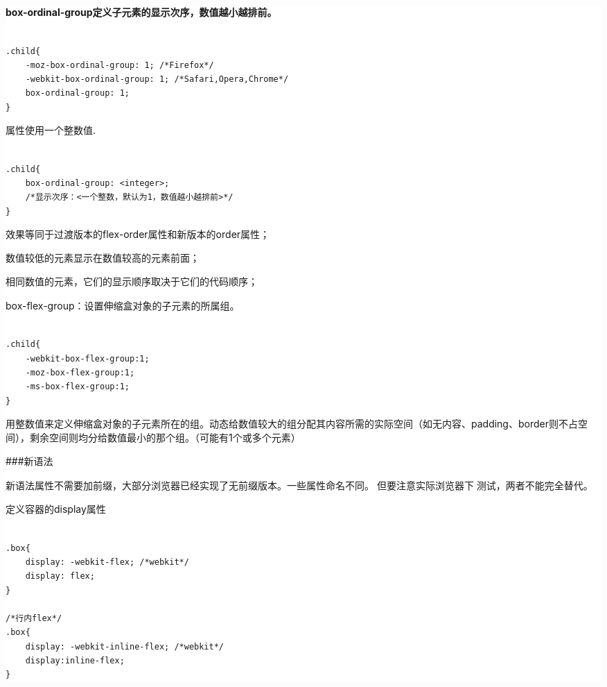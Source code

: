 **box-ordinal-group定义子元素的显示次序，数值越小越排前。**

```

.child{
    -moz-box-ordinal-group: 1; /*Firefox*/
    -webkit-box-ordinal-group: 1; /*Safari,Opera,Chrome*/
    box-ordinal-group: 1;
}

```

属性使用一个整数值.

```

.child{
    box-ordinal-group: <integer>;
    /*显示次序：<一个整数，默认为1，数值越小越排前>*/
}

```

效果等同于过渡版本的flex-order属性和新版本的order属性；

数值较低的元素显示在数值较高的元素前面；

相同数值的元素，它们的显示顺序取决于它们的代码顺序；


box-flex-group：设置伸缩盒对象的子元素的所属组。

```

.child{
    -webkit-box-flex-group:1;
    -moz-box-flex-group:1;
    -ms-box-flex-group:1;
}

```

用整数值来定义伸缩盒对象的子元素所在的组。动态给数值较大的组分配其内容所需的实际空间（如无内容、padding、border则不占空间），剩余空间则均分给数值最小的那个组。（可能有1个或多个元素）


###新语法

新语法属性不需要加前缀，大部分浏览器已经实现了无前缀版本。一些属性命名不同。 但要注意实际浏览器下
测试，两者不能完全替代。

定义容器的display属性

```

.box{
    display: -webkit-flex; /*webkit*/
    display: flex;
}

/*行内flex*/
.box{
    display: -webkit-inline-flex; /*webkit*/
    display:inline-flex;
}

```
